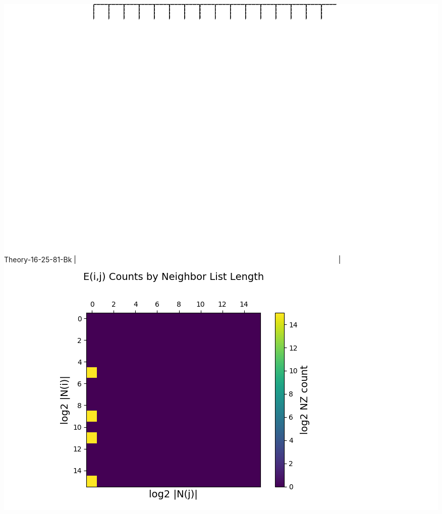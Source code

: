 Theory-16-25-81-Bk | ![](../hist_id/Theory-16-25-81-Bk.png) | ![](../hist_nbrs/Theory-16-25-81-Bk.png)